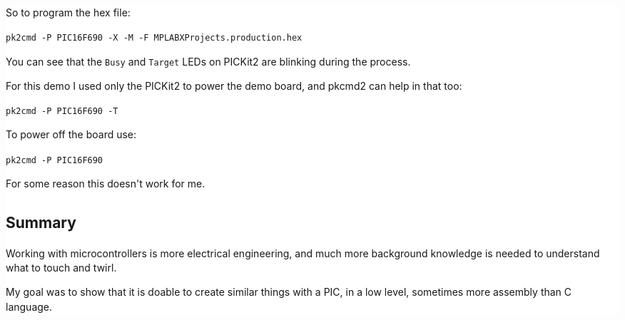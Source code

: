 So to program the hex file:

`pk2cmd -P PIC16F690 -X -M -F MPLABXProjects.production.hex`

You can see that the ``Busy`` and ``Target`` LEDs on PICKit2 are blinking during the process.

For this demo I used only the PICKit2 to power the demo board, and pkcmd2 can help in that too:

``pk2cmd -P PIC16F690 -T``

To power off the board use:

``pk2cmd -P PIC16F690`` 

For some reason this doesn't work for me.

## Summary

Working with microcontrollers is more electrical engineering, and much more 
background knowledge is needed to understand what to touch and twirl.

My goal was to show that it is doable to create similar things with a PIC, in
a low level, sometimes more assembly than C language.

